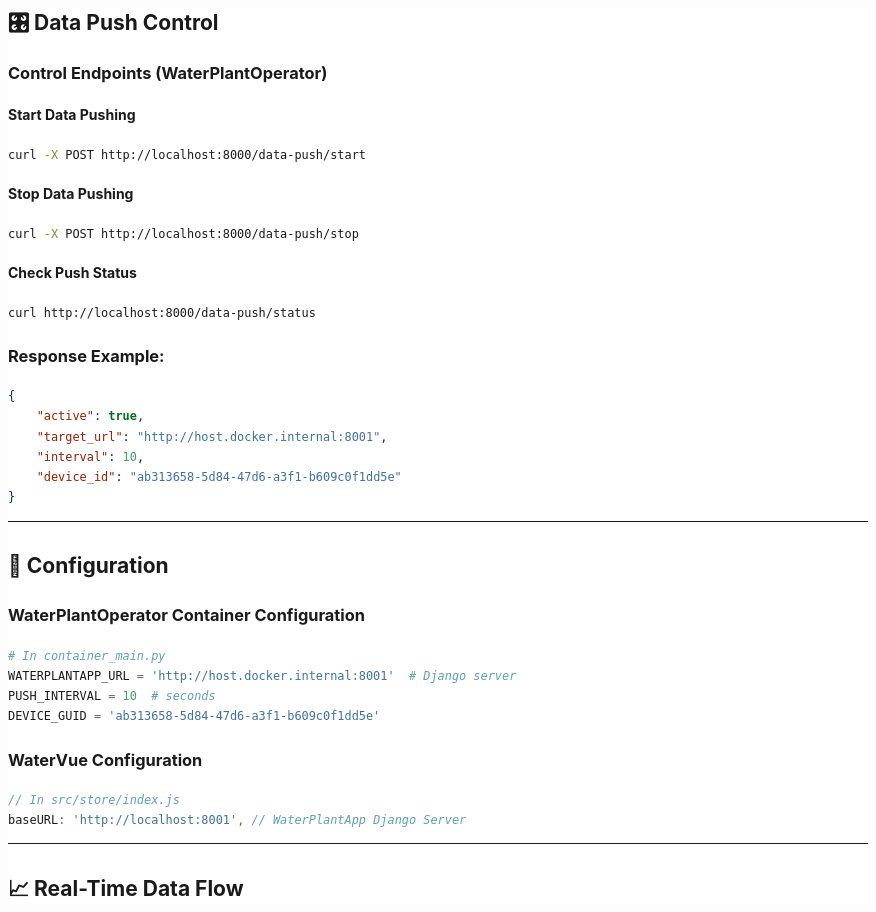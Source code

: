 
## 🎛️ Data Push Control

### **Control Endpoints (WaterPlantOperator)**

#### **Start Data Pushing**
```bash
curl -X POST http://localhost:8000/data-push/start
```

#### **Stop Data Pushing**
```bash
curl -X POST http://localhost:8000/data-push/stop
```

#### **Check Push Status**
```bash
curl http://localhost:8000/data-push/status
```

### **Response Example:**
```json
{
    "active": true,
    "target_url": "http://host.docker.internal:8001",
    "interval": 10,
    "device_id": "ab313658-5d84-47d6-a3f1-b609c0f1dd5e"
}
```

---

## 🔧 Configuration

### **WaterPlantOperator Container Configuration**
```python
# In container_main.py
WATERPLANTAPP_URL = 'http://host.docker.internal:8001'  # Django server
PUSH_INTERVAL = 10  # seconds
DEVICE_GUID = 'ab313658-5d84-47d6-a3f1-b609c0f1dd5e'
```

### **WaterVue Configuration**
```javascript
// In src/store/index.js
baseURL: 'http://localhost:8001', // WaterPlantApp Django Server
```

---

## 📈 Real-Time Data Flow
